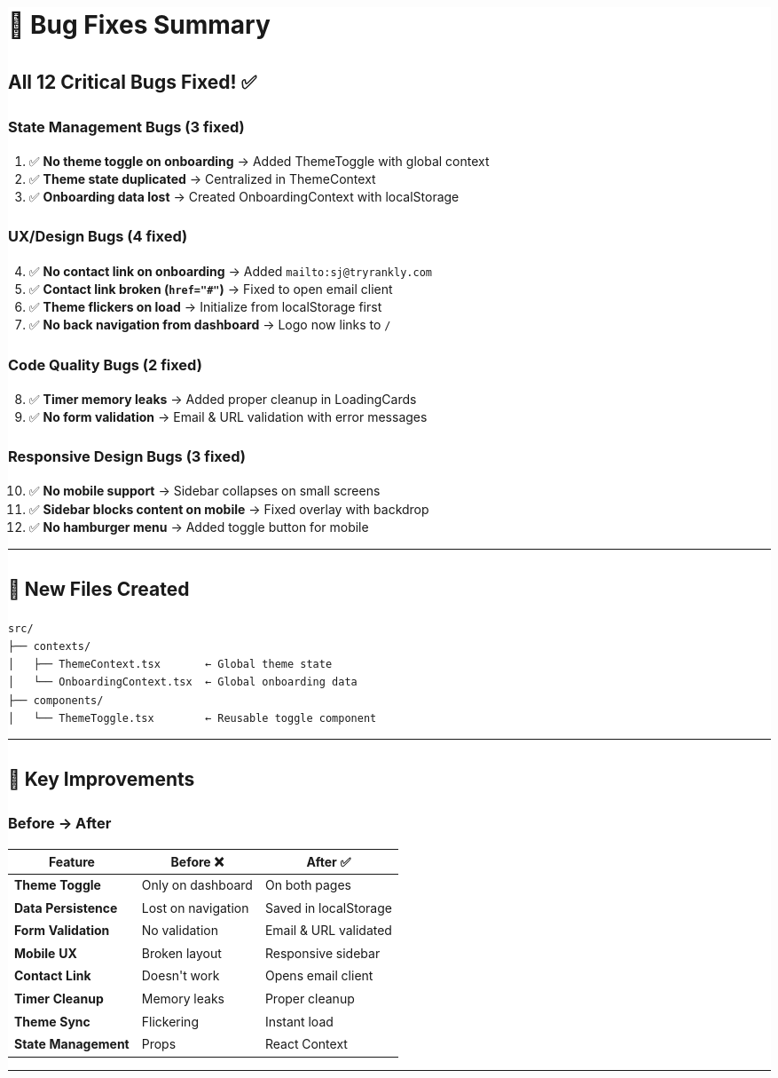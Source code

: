 # 🔧 Bug Fixes Summary

## All 12 Critical Bugs Fixed! ✅

### **State Management Bugs** (3 fixed)
1. ✅ **No theme toggle on onboarding** → Added ThemeToggle with global context
2. ✅ **Theme state duplicated** → Centralized in ThemeContext  
3. ✅ **Onboarding data lost** → Created OnboardingContext with localStorage

### **UX/Design Bugs** (4 fixed)
4. ✅ **No contact link on onboarding** → Added `mailto:sj@tryrankly.com`
5. ✅ **Contact link broken (`href="#"`)** → Fixed to open email client
6. ✅ **Theme flickers on load** → Initialize from localStorage first
7. ✅ **No back navigation from dashboard** → Logo now links to `/`

### **Code Quality Bugs** (2 fixed)
8. ✅ **Timer memory leaks** → Added proper cleanup in LoadingCards
9. ✅ **No form validation** → Email & URL validation with error messages

### **Responsive Design Bugs** (3 fixed)
10. ✅ **No mobile support** → Sidebar collapses on small screens
11. ✅ **Sidebar blocks content on mobile** → Fixed overlay with backdrop
12. ✅ **No hamburger menu** → Added toggle button for mobile

---

## 📂 New Files Created

```
src/
├── contexts/
│   ├── ThemeContext.tsx       ← Global theme state
│   └── OnboardingContext.tsx  ← Global onboarding data
├── components/
│   └── ThemeToggle.tsx        ← Reusable toggle component
```

---

## 🎯 Key Improvements

### Before → After

| Feature | Before ❌ | After ✅ |
|---------|----------|---------|
| **Theme Toggle** | Only on dashboard | On both pages |
| **Data Persistence** | Lost on navigation | Saved in localStorage |
| **Form Validation** | No validation | Email & URL validated |
| **Mobile UX** | Broken layout | Responsive sidebar |
| **Contact Link** | Doesn't work | Opens email client |
| **Timer Cleanup** | Memory leaks | Proper cleanup |
| **Theme Sync** | Flickering | Instant load |
| **State Management** | Props | React Context |

---